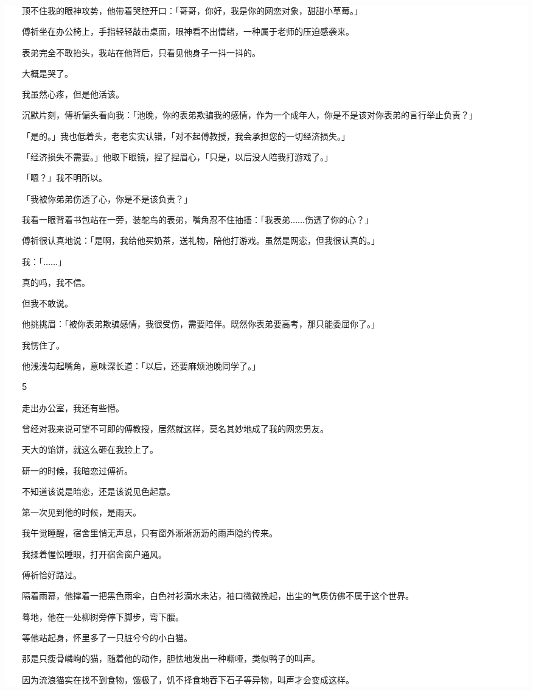 &emsp;&emsp;顶不住我的眼神攻势，他带着哭腔开口：「哥哥，你好，我是你的网恋对象，甜甜小草莓。」  
  
&emsp;&emsp;傅祈坐在办公椅上，手指轻轻敲击桌面，眼神看不出情绪，一种属于老师的压迫感袭来。  
  
&emsp;&emsp;表弟完全不敢抬头，我站在他背后，只看见他身子一抖一抖的。  
  
&emsp;&emsp;大概是哭了。  
  
&emsp;&emsp;我虽然心疼，但是他活该。  
  
&emsp;&emsp;沉默片刻，傅祈偏头看向我：「池晚，你的表弟欺骗我的感情，作为一个成年人，你是不是该对你表弟的言行举止负责？」  
  
&emsp;&emsp;「是的。」我也低着头，老老实实认错，「对不起傅教授，我会承担您的一切经济损失。」  
  
&emsp;&emsp;「经济损失不需要。」他取下眼镜，捏了捏眉心，「只是，以后没人陪我打游戏了。」  
  
&emsp;&emsp;「嗯？」我不明所以。  
  
&emsp;&emsp;「我被你弟弟伤透了心，你是不是该负责？」  
  
&emsp;&emsp;我看一眼背着书包站在一旁，装鸵鸟的表弟，嘴角忍不住抽搐：「我表弟……伤透了你的心？」  
  
&emsp;&emsp;傅祈很认真地说：「是啊，我给他买奶茶，送礼物，陪他打游戏。虽然是网恋，但我很认真的。」  
  
&emsp;&emsp;我：「……」  
  
&emsp;&emsp;真的吗，我不信。  
  
&emsp;&emsp;但我不敢说。  
  
&emsp;&emsp;他挑挑眉：「被你表弟欺骗感情，我很受伤，需要陪伴。既然你表弟要高考，那只能委屈你了。」  
  
&emsp;&emsp;我愣住了。  
  
&emsp;&emsp;他浅浅勾起嘴角，意味深长道：「以后，还要麻烦池晚同学了。」  
  
&emsp;&emsp;5  
  
&emsp;&emsp;走出办公室，我还有些懵。  
  
&emsp;&emsp;曾经对我来说可望不可即的傅教授，居然就这样，莫名其妙地成了我的网恋男友。  
  
&emsp;&emsp;天大的馅饼，就这么砸在我脸上了。  
  
&emsp;&emsp;研一的时候，我暗恋过傅祈。  
  
&emsp;&emsp;不知道该说是暗恋，还是该说见色起意。  
  
&emsp;&emsp;第一次见到他的时候，是雨天。  
  
&emsp;&emsp;我午觉睡醒，宿舍里悄无声息，只有窗外淅淅沥沥的雨声隐约传来。  
  
&emsp;&emsp;我揉着惺忪睡眼，打开宿舍窗户通风。  
  
&emsp;&emsp;傅祈恰好路过。  
  
&emsp;&emsp;隔着雨幕，他撑着一把黑色雨伞，白色衬衫滴水未沾，袖口微微挽起，出尘的气质仿佛不属于这个世界。  
  
&emsp;&emsp;蓦地，他在一处柳树旁停下脚步，弯下腰。  
  
&emsp;&emsp;等他站起身，怀里多了一只脏兮兮的小白猫。  
  
&emsp;&emsp;那是只瘦骨嶙峋的猫，随着他的动作，胆怯地发出一种嘶哑，类似鸭子的叫声。  
  
&emsp;&emsp;因为流浪猫实在找不到食物，饿极了，饥不择食地吞下石子等异物，叫声才会变成这样。  
  